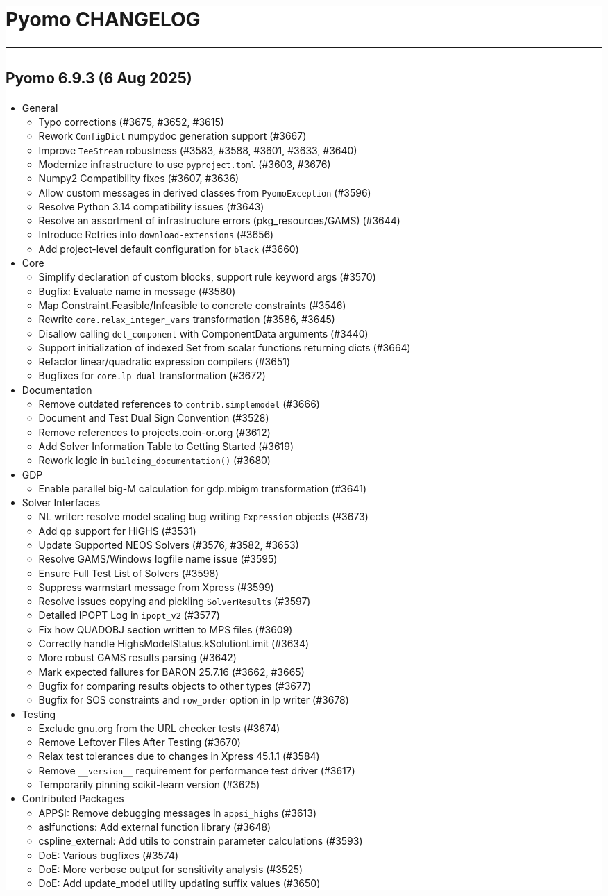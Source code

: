 Pyomo CHANGELOG
===============

-------------------------------------------------------------------------------
Pyomo 6.9.3   (6 Aug 2025)
-------------------------------------------------------------------------------

- General
  - Typo corrections (#3675, #3652, #3615)
  - Rework `ConfigDict` numpydoc generation support (#3667)
  - Improve `TeeStream` robustness (#3583, #3588, #3601, #3633, #3640)
  - Modernize infrastructure to use `pyproject.toml` (#3603, #3676)
  - Numpy2 Compatibility fixes (#3607, #3636)
  - Allow custom messages in derived classes from `PyomoException` (#3596)
  - Resolve Python 3.14 compatibility issues (#3643)
  - Resolve an assortment of infrastructure errors (pkg_resources/GAMS) (#3644)
  - Introduce Retries into `download-extensions` (#3656)
  - Add project-level default configuration for `black` (#3660)
- Core
  - Simplify declaration of custom blocks, support rule keyword args (#3570)
  - Bugfix: Evaluate name in message (#3580)
  - Map Constraint.Feasible/Infeasible to concrete constraints (#3546)
  - Rewrite `core.relax_integer_vars` transformation (#3586, #3645)
  - Disallow calling `del_component` with ComponentData arguments (#3440)
  - Support initialization of indexed Set from scalar functions returning
    dicts (#3664)
  - Refactor linear/quadratic expression compilers (#3651)
  - Bugfixes for `core.lp_dual` transformation (#3672)
- Documentation
  - Remove outdated references to `contrib.simplemodel` (#3666)
  - Document and Test Dual Sign Convention (#3528)
  - Remove references to projects.coin-or.org (#3612)
  - Add Solver Information Table to Getting Started (#3619)
  - Rework logic in `building_documentation()` (#3680)
- GDP
  - Enable parallel big-M calculation for gdp.mbigm transformation (#3641)
- Solver Interfaces
  - NL writer: resolve model scaling bug writing `Expression` objects (#3673)
  - Add qp support for HiGHS (#3531)
  - Update Supported NEOS Solvers (#3576, #3582, #3653)
  - Resolve GAMS/Windows logfile name issue (#3595)
  - Ensure Full Test List of Solvers (#3598)
  - Suppress warmstart message from Xpress (#3599)
  - Resolve issues copying and pickling `SolverResults` (#3597)
  - Detailed IPOPT Log in `ipopt_v2` (#3577)
  - Fix how QUADOBJ section written to MPS files (#3609)
  - Correctly handle HighsModelStatus.kSolutionLimit (#3634)
  - More robust GAMS results parsing (#3642)
  - Mark expected failures for BARON 25.7.16 (#3662, #3665)
  - Bugfix for comparing results objects to other types (#3677)
  - Bugfix for SOS constraints and `row_order` option in lp writer (#3678)
- Testing
  - Exclude gnu.org from the URL checker tests (#3674)
  - Remove Leftover Files After Testing (#3670)
  - Relax test tolerances due to changes in Xpress 45.1.1 (#3584)
  - Remove `__version__` requirement for performance test driver (#3617)
  - Temporarily pinning scikit-learn version (#3625)
- Contributed Packages
  - APPSI: Remove debugging messages in `appsi_highs` (#3613)
  - aslfunctions: Add external function library (#3648)
  - cspline_external: Add utils to constrain parameter calculations (#3593)
  - DoE: Various bugfixes (#3574)
  - DoE: More verbose output for sensitivity analysis (#3525)
  - DoE: Add update_model utility updating suffix values (#3650)